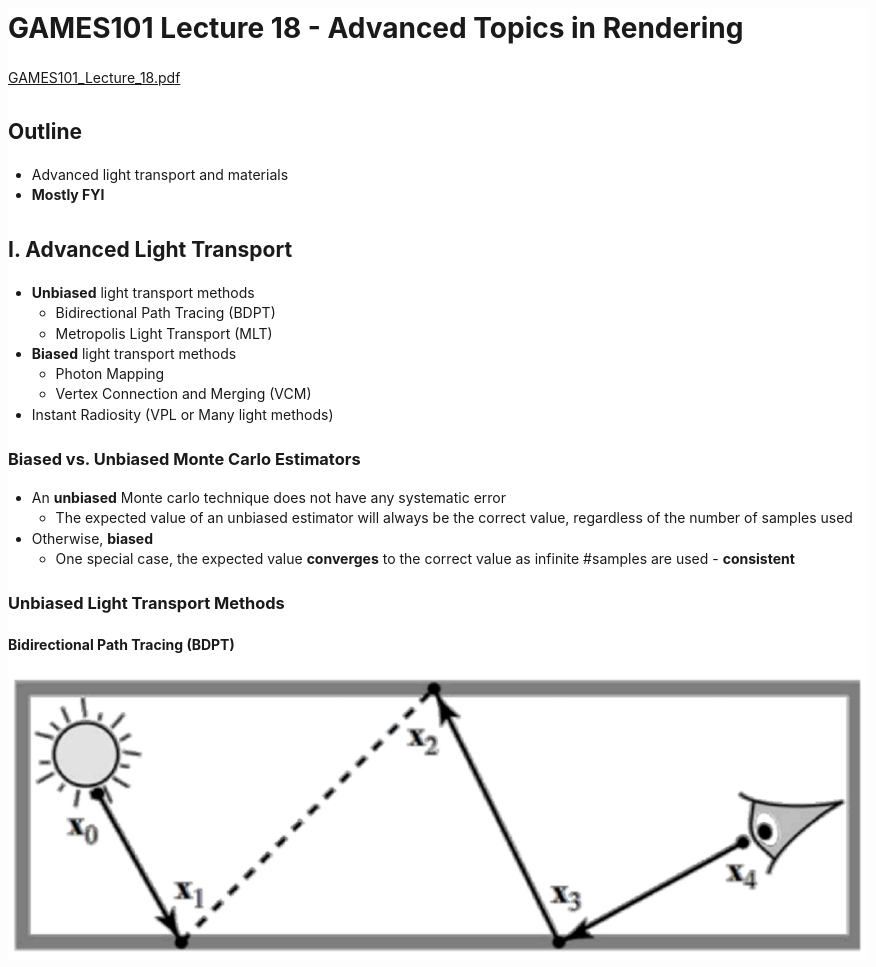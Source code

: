 # GAMES101 Lecture 18 - Advanced Topics in Rendering

[GAMES101_Lecture_18.pdf](https://sites.cs.ucsb.edu/~lingqi/teaching/resources/GAMES101_Lecture_18.pdf)

## Outline

- Advanced light transport and materials
- **Mostly FYI**



## I. Advanced Light Transport

- **Unbiased** light transport methods
  - Bidirectional Path Tracing (BDPT)
  - Metropolis Light Transport (MLT)
- **Biased** light transport methods
  - Photon Mapping
  - Vertex Connection and Merging (VCM)
- Instant Radiosity (VPL or Many light methods)



### Biased vs. Unbiased Monte Carlo Estimators

- An **unbiased** Monte carlo technique does not have any systematic error
  - The expected value of an unbiased estimator will always be the correct value, regardless of the number of samples used
- Otherwise, **biased**
  - One special case, the expected value **converges** to the correct value as infinite #samples are used - **consistent**



### Unbiased Light Transport Methods

#### Bidirectional Path Tracing (BDPT)

![img-1](../images/Lecture18-img-1.png)
